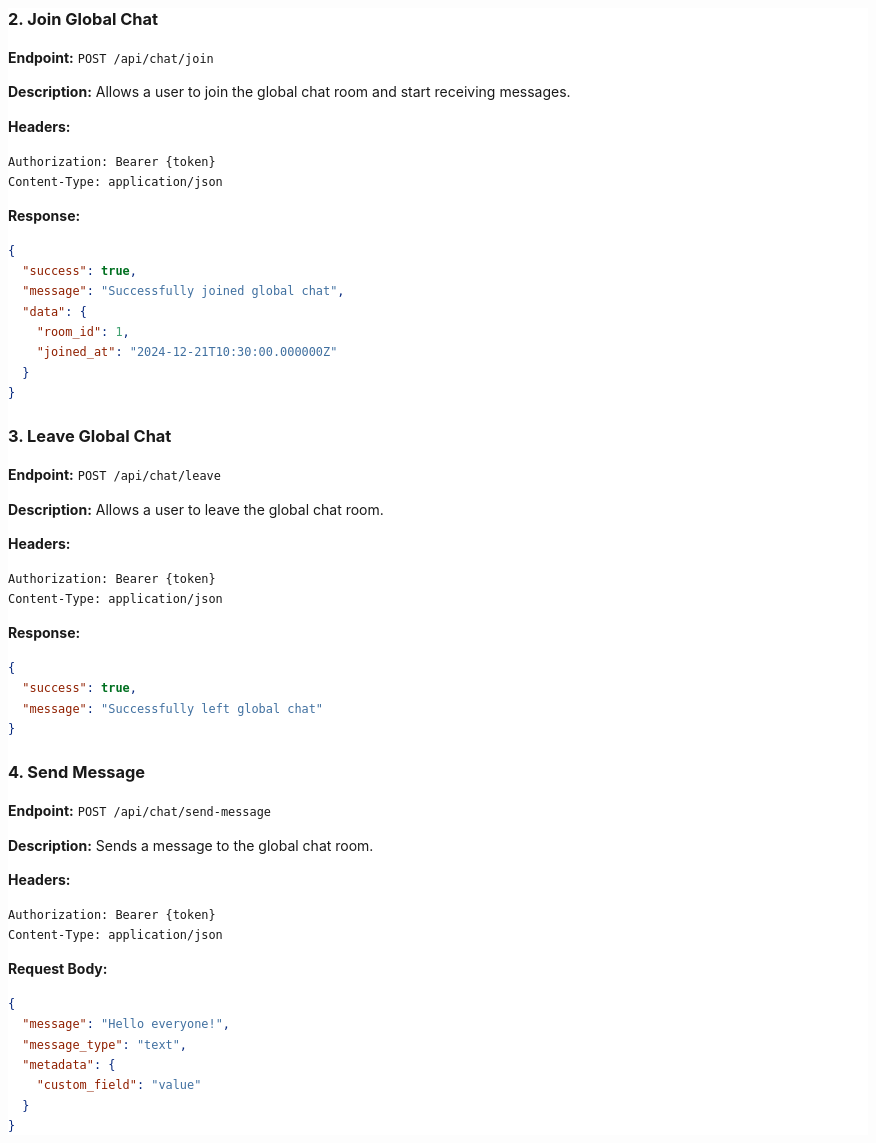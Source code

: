 ### 2. Join Global Chat

**Endpoint:** `POST /api/chat/join`

**Description:** Allows a user to join the global chat room and start receiving messages.

**Headers:**
```
Authorization: Bearer {token}
Content-Type: application/json
```

**Response:**
```json
{
  "success": true,
  "message": "Successfully joined global chat",
  "data": {
    "room_id": 1,
    "joined_at": "2024-12-21T10:30:00.000000Z"
  }
}
```

### 3. Leave Global Chat

**Endpoint:** `POST /api/chat/leave`

**Description:** Allows a user to leave the global chat room.

**Headers:**
```
Authorization: Bearer {token}
Content-Type: application/json
```

**Response:**
```json
{
  "success": true,
  "message": "Successfully left global chat"
}
```

### 4. Send Message

**Endpoint:** `POST /api/chat/send-message`

**Description:** Sends a message to the global chat room.

**Headers:**
```
Authorization: Bearer {token}
Content-Type: application/json
```

**Request Body:**
```json
{
  "message": "Hello everyone!",
  "message_type": "text",
  "metadata": {
    "custom_field": "value"
  }
}
```
